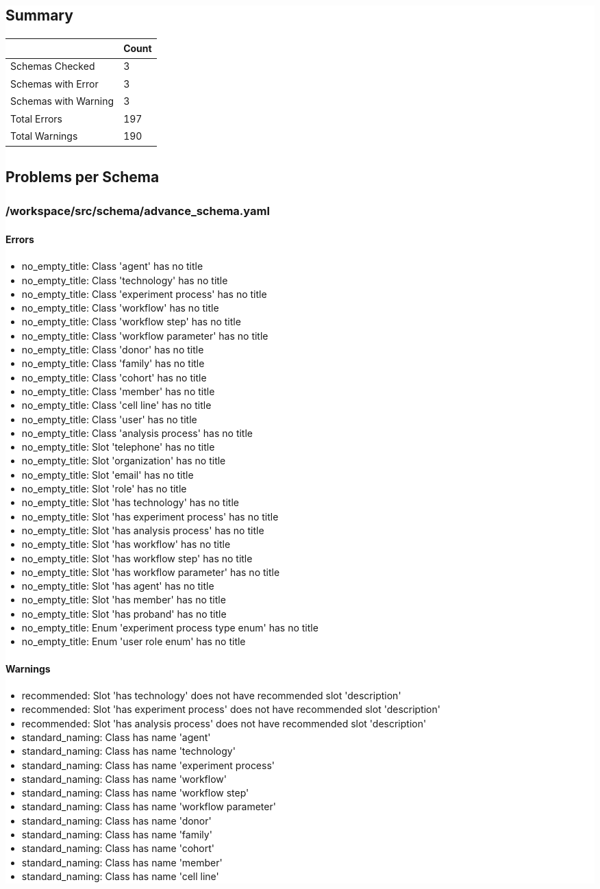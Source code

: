 
## Summary

|                      | Count |
|----------------------|-------|
| Schemas Checked      | 3 |
| Schemas with Error   | 3 |
| Schemas with Warning | 3 |
| Total Errors         | 197 |
| Total Warnings       | 190 |


## Problems per Schema

### /workspace/src/schema/advance_schema.yaml
#### Errors
* no_empty_title: Class 'agent' has no title
* no_empty_title: Class 'technology' has no title
* no_empty_title: Class 'experiment process' has no title
* no_empty_title: Class 'workflow' has no title
* no_empty_title: Class 'workflow step' has no title
* no_empty_title: Class 'workflow parameter' has no title
* no_empty_title: Class 'donor' has no title
* no_empty_title: Class 'family' has no title
* no_empty_title: Class 'cohort' has no title
* no_empty_title: Class 'member' has no title
* no_empty_title: Class 'cell line' has no title
* no_empty_title: Class 'user' has no title
* no_empty_title: Class 'analysis process' has no title
* no_empty_title: Slot 'telephone' has no title
* no_empty_title: Slot 'organization' has no title
* no_empty_title: Slot 'email' has no title
* no_empty_title: Slot 'role' has no title
* no_empty_title: Slot 'has technology' has no title
* no_empty_title: Slot 'has experiment process' has no title
* no_empty_title: Slot 'has analysis process' has no title
* no_empty_title: Slot 'has workflow' has no title
* no_empty_title: Slot 'has workflow step' has no title
* no_empty_title: Slot 'has workflow parameter' has no title
* no_empty_title: Slot 'has agent' has no title
* no_empty_title: Slot 'has member' has no title
* no_empty_title: Slot 'has proband' has no title
* no_empty_title: Enum 'experiment process type enum' has no title
* no_empty_title: Enum 'user role enum' has no title
#### Warnings
* recommended: Slot 'has technology' does not have recommended slot 'description'
* recommended: Slot 'has experiment process' does not have recommended slot 'description'
* recommended: Slot 'has analysis process' does not have recommended slot 'description'
* standard_naming: Class has name 'agent'
* standard_naming: Class has name 'technology'
* standard_naming: Class has name 'experiment process'
* standard_naming: Class has name 'workflow'
* standard_naming: Class has name 'workflow step'
* standard_naming: Class has name 'workflow parameter'
* standard_naming: Class has name 'donor'
* standard_naming: Class has name 'family'
* standard_naming: Class has name 'cohort'
* standard_naming: Class has name 'member'
* standard_naming: Class has name 'cell line'